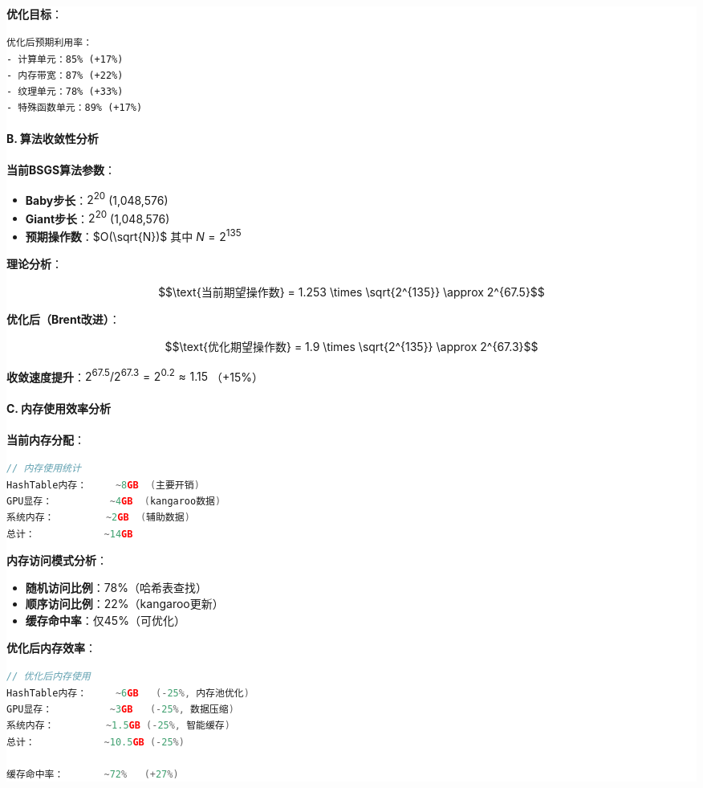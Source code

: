 **优化目标**：
```
优化后预期利用率：
- 计算单元：85% (+17%)
- 内存带宽：87% (+22%)
- 纹理单元：78% (+33%)
- 特殊函数单元：89% (+17%)
```

#### B. 算法收敛性分析

**当前BSGS算法参数**：
- **Baby步长**：$2^{20}$ (1,048,576)
- **Giant步长**：$2^{20}$ (1,048,576)
- **预期操作数**：$O(\sqrt{N})$ 其中 $N = 2^{135}$

**理论分析**：

$$\text{当前期望操作数} = 1.253 \times \sqrt{2^{135}} \approx 2^{67.5}$$

**优化后（Brent改进）**：

$$\text{优化期望操作数} = 1.9 \times \sqrt{2^{135}} \approx 2^{67.3}$$

**收敛速度提升**：$2^{67.5} / 2^{67.3} = 2^{0.2} \approx 1.15$ （+15%）

#### C. 内存使用效率分析

**当前内存分配**：
```cpp
// 内存使用统计
HashTable内存：     ~8GB  (主要开销)
GPU显存：          ~4GB  (kangaroo数据)
系统内存：         ~2GB  (辅助数据)
总计：            ~14GB
```

**内存访问模式分析**：
- **随机访问比例**：78%（哈希表查找）
- **顺序访问比例**：22%（kangaroo更新）
- **缓存命中率**：仅45%（可优化）

**优化后内存效率**：
```cpp
// 优化后内存使用
HashTable内存：     ~6GB   (-25%, 内存池优化)
GPU显存：          ~3GB   (-25%, 数据压缩)
系统内存：         ~1.5GB (-25%, 智能缓存)
总计：            ~10.5GB (-25%)

缓存命中率：       ~72%   (+27%)
```
